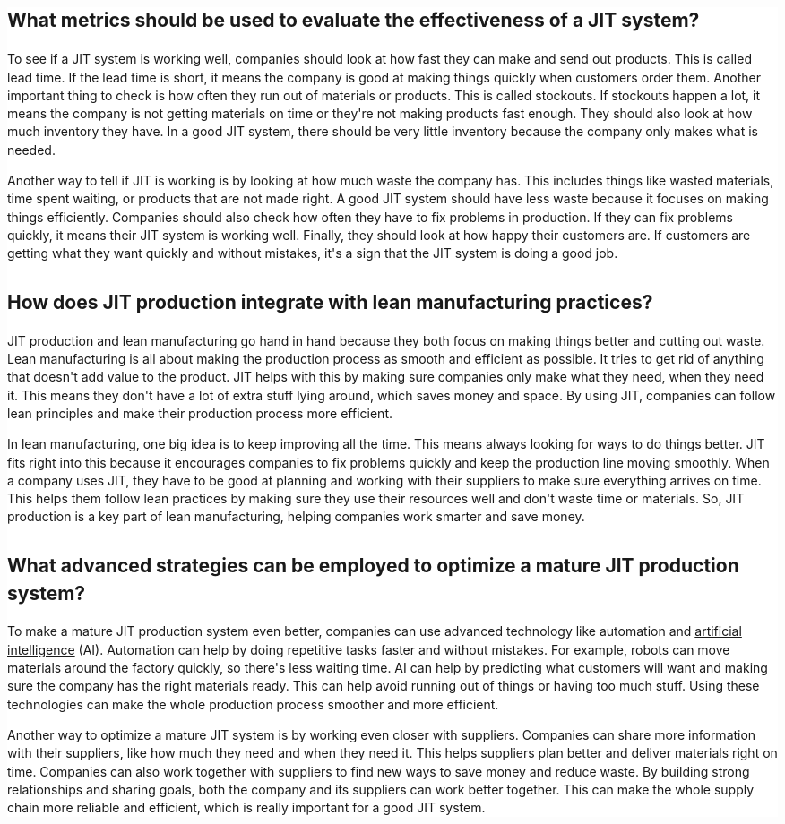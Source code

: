 ## What metrics should be used to evaluate the effectiveness of a JIT system?

To see if a JIT system is working well, companies should look at how fast they can make and send out products. This is called lead time. If the lead time is short, it means the company is good at making things quickly when customers order them. Another important thing to check is how often they run out of materials or products. This is called stockouts. If stockouts happen a lot, it means the company is not getting materials on time or they're not making products fast enough. They should also look at how much inventory they have. In a good JIT system, there should be very little inventory because the company only makes what is needed.

Another way to tell if JIT is working is by looking at how much waste the company has. This includes things like wasted materials, time spent waiting, or products that are not made right. A good JIT system should have less waste because it focuses on making things efficiently. Companies should also check how often they have to fix problems in production. If they can fix problems quickly, it means their JIT system is working well. Finally, they should look at how happy their customers are. If customers are getting what they want quickly and without mistakes, it's a sign that the JIT system is doing a good job.

## How does JIT production integrate with lean manufacturing practices?

JIT production and lean manufacturing go hand in hand because they both focus on making things better and cutting out waste. Lean manufacturing is all about making the production process as smooth and efficient as possible. It tries to get rid of anything that doesn't add value to the product. JIT helps with this by making sure companies only make what they need, when they need it. This means they don't have a lot of extra stuff lying around, which saves money and space. By using JIT, companies can follow lean principles and make their production process more efficient.

In lean manufacturing, one big idea is to keep improving all the time. This means always looking for ways to do things better. JIT fits right into this because it encourages companies to fix problems quickly and keep the production line moving smoothly. When a company uses JIT, they have to be good at planning and working with their suppliers to make sure everything arrives on time. This helps them follow lean practices by making sure they use their resources well and don't waste time or materials. So, JIT production is a key part of lean manufacturing, helping companies work smarter and save money.

## What advanced strategies can be employed to optimize a mature JIT production system?

To make a mature JIT production system even better, companies can use advanced technology like automation and [artificial intelligence](/wiki/ai-artificial-intelligence) (AI). Automation can help by doing repetitive tasks faster and without mistakes. For example, robots can move materials around the factory quickly, so there's less waiting time. AI can help by predicting what customers will want and making sure the company has the right materials ready. This can help avoid running out of things or having too much stuff. Using these technologies can make the whole production process smoother and more efficient.

Another way to optimize a mature JIT system is by working even closer with suppliers. Companies can share more information with their suppliers, like how much they need and when they need it. This helps suppliers plan better and deliver materials right on time. Companies can also work together with suppliers to find new ways to save money and reduce waste. By building strong relationships and sharing goals, both the company and its suppliers can work better together. This can make the whole supply chain more reliable and efficient, which is really important for a good JIT system.
